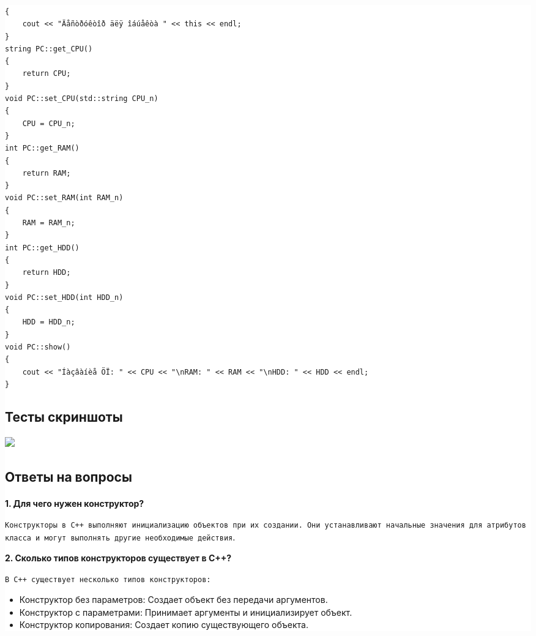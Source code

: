 ~~~
{
	cout << "Äåñòðóêòîð äëÿ îáúåêòà " << this << endl;
}
string PC::get_CPU()
{
	return CPU;
}
void PC::set_CPU(std::string CPU_n)
{
	CPU = CPU_n;
}
int PC::get_RAM()
{
	return RAM;
}
void PC::set_RAM(int RAM_n)
{
	RAM = RAM_n;
}
int PC::get_HDD()
{
	return HDD;
}
void PC::set_HDD(int HDD_n)
{
	HDD = HDD_n;
}
void PC::show()
{
	cout << "Íàçâàíèå ÖÏ: " << CPU << "\nRAM: " << RAM << "\nHDD: " << HDD << endl;
}
~~~

## Тесты скриншоты

<image src ="https://github.com/Yagirsk/Labs_PSTU_2023/blob/main/SEM2/LABS/1_CLASS/CLASS_2/images/изображение_2024-04-09_121058588.png">

## Ответы на вопросы

**1. Для чего нужен конструктор?**

`Конструкторы в C++ выполняют инициализацию объектов при их создании. Они устанавливают начальные значения для атрибутов класса и могут выполнять другие необходимые действия`.

**2. Сколько типов конструкторов существует в С++?**

`В C++ существует несколько типов конструкторов:`

- Конструктор без параметров: Создает объект без передачи аргументов.
- Конструктор с параметрами: Принимает аргументы и инициализирует объект.
- Конструктор копирования: Создает копию существующего объекта.
